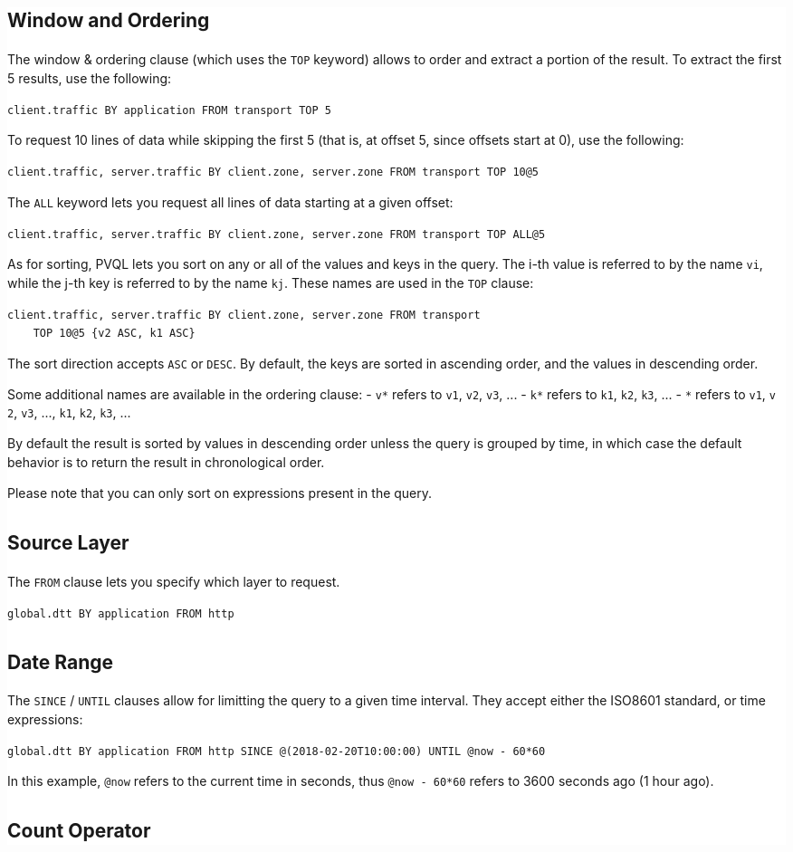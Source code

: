 ## Window and Ordering

The window & ordering clause (which uses the `TOP` keyword) allows to
order and extract a portion of the result. To extract the first 5
results, use the following:

    client.traffic BY application FROM transport TOP 5

To request 10 lines of data while skipping the first 5 (that is, at
offset 5, since offsets start at 0), use the following:

    client.traffic, server.traffic BY client.zone, server.zone FROM transport TOP 10@5

The `ALL` keyword lets you request all lines of data starting at a given
offset:

    client.traffic, server.traffic BY client.zone, server.zone FROM transport TOP ALL@5

As for sorting, PVQL lets you sort on any or all of the values and keys
in the query. The i-th value is referred to by the name `vi`, while the
j-th key is referred to by the name `kj`. These names are used in the
`TOP` clause:

    client.traffic, server.traffic BY client.zone, server.zone FROM transport
        TOP 10@5 {v2 ASC, k1 ASC}

The sort direction accepts `ASC` or `DESC`. By default, the keys are
sorted in ascending order, and the values in descending order.

Some additional names are available in the ordering clause: - `v*`
refers to `v1`, `v2`, `v3`, ... - `k*` refers to `k1`, `k2`, `k3`, ... -
`*` refers to `v1`, `v2`, `v3`, ..., `k1`, `k2`, `k3`, ...

By default the result is sorted by values in descending order unless the
query is grouped by time, in which case the default behavior is to
return the result in chronological order.

Please note that you can only sort on expressions present in the query.

## Source Layer

The `FROM` clause lets you specify which layer to request.

    global.dtt BY application FROM http

## Date Range

The `SINCE` / `UNTIL` clauses allow for limitting the query to a given
time interval. They accept either the ISO8601 standard, or time
expressions:

    global.dtt BY application FROM http SINCE @(2018-02-20T10:00:00) UNTIL @now - 60*60

In this example, `@now` refers to the current time in seconds, thus
`@now - 60*60` refers to 3600 seconds ago (1 hour ago).

## Count Operator
